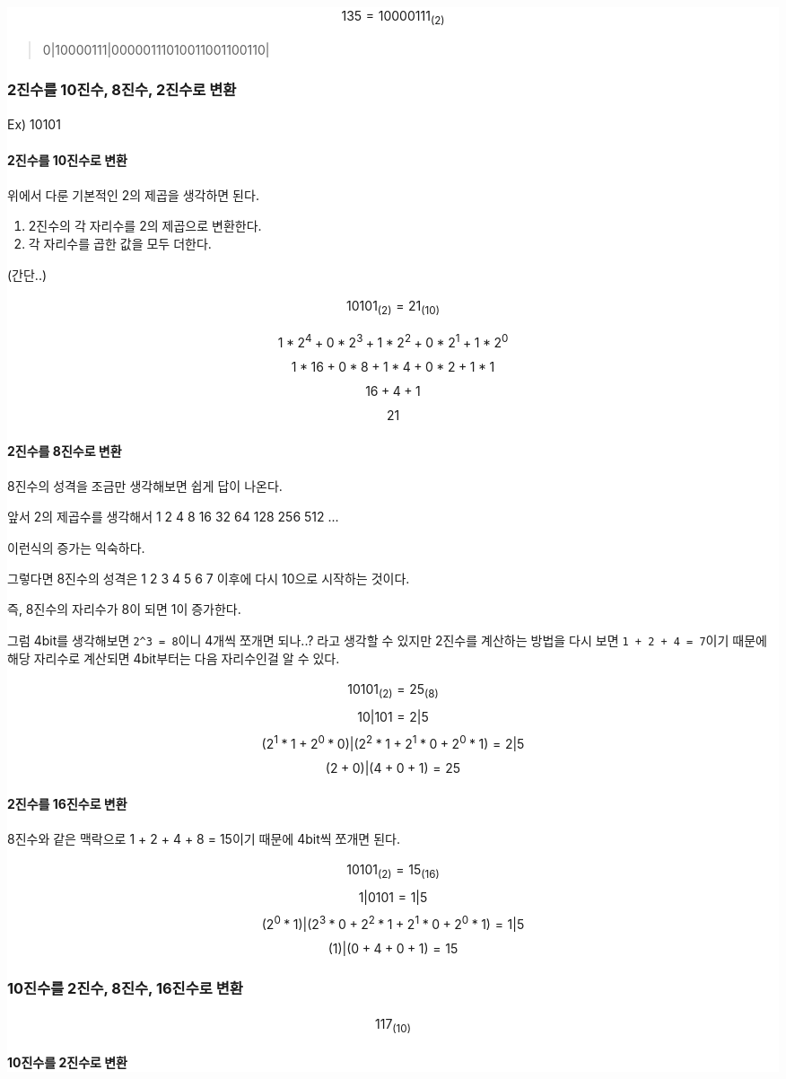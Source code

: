 $$ 135 = 10000111_{(2)} $$

> 0|10000111|00000111010011001100110|

### 2진수를 10진수, 8진수, 2진수로 변환

Ex) 10101

#### 2진수를 10진수로 변환

위에서 다룬 기본적인 2의 제곱을 생각하면 된다.

1. 2진수의 각 자리수를 2의 제곱으로 변환한다.
2. 각 자리수를 곱한 값을 모두 더한다.

(간단..)

$$ 10101_{(2)} = 21_{(10)} $$

$$ 1 * 2^{4} + 0 * 2^{3} + 1 * 2^{2} + 0 * 2^{1} + 1 * 2^{0} $$
$$ 1 * 16 + 0 * 8 + 1 * 4 + 0 * 2 + 1 * 1 $$
$$ 16 + 4 + 1 $$
$$ 21 $$

#### 2진수를 8진수로 변환

8진수의 성격을 조금만 생각해보면 쉽게 답이 나온다.

앞서 2의 제곱수를 생각해서 1 2 4 8 16 32 64 128 256 512 ... 

이런식의 증가는 익숙하다.

그렇다면 8진수의 성격은 1 2 3 4 5 6 7 이후에 다시 10으로 시작하는 것이다.

즉, 8진수의 자리수가 8이 되면 1이 증가한다.

그럼 4bit를 생각해보면 `2^3 = 8`이니 4개씩 쪼개면 되나..? 라고 생각할 수 있지만 2진수를 계산하는 방법을 다시 보면 `1 + 2 + 4 = 7`이기 때문에 해당 자리수로 계산되면 4bit부터는 다음 자리수인걸 알 수 있다.

$$ 10101_{(2)} = 25_{(8)} $$
$$ 10|101 = 2|5 $$
$$ (2^{1} * 1 + 2^{0} * 0)| (2^2 * 1 + 2^1 * 0 + 2^0 * 1) = 2|5 $$
$$ (2 + 0) | (4 + 0 + 1) = 25 $$

#### 2진수를 16진수로 변환

8진수와 같은 맥락으로 1 + 2 + 4 + 8 = 15이기 때문에 4bit씩 쪼개면 된다.

$$ 10101_{(2)} = 15_{(16)} $$
$$ 1|0101 = 1|5 $$
$$ (2^{0} * 1) | (2^3 * 0 + 2^2 * 1 + 2^1 * 0 + 2^0 * 1) = 1|5 $$
$$ (1) | (0 + 4 + 0 + 1) = 15 $$

### 10진수를 2진수, 8진수, 16진수로 변환

$$ 117_{(10)} $$

#### 10진수를 2진수로 변환

